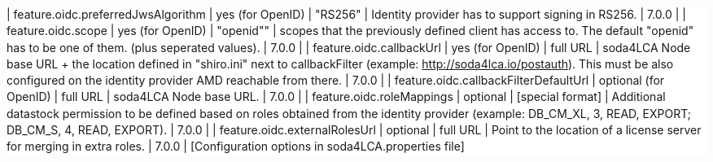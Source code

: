 | feature.oidc.preferredJwsAlgorithm                                 | yes (for OpenID)                                      | "RS256"                                                                      | Identity provider has to support signing in RS256.                                                                                                                                                                                                                                                                                                                                                                                                                                                                                                 | 7.0.0               |
| feature.oidc.scope                                                 | yes (for OpenID)                                      | "openid""                                                                    | scopes that the previously defined client has access to. The default "openid" has to be one of them. (plus seperated values).                                                                                                                                                                                                                                                                                                                                                                                                                      | 7.0.0               |
| feature.oidc.callbackUrl                                           | yes (for OpenID)                                      | full URL                                                                     | soda4LCA Node base URL + the location defined in "shiro.ini" next to callbackFilter (example: http://soda4lca.io/postauth). This must be also configured on the identity provider AMD reachable from there.                                                                                                                                                                                                                                                                                                                                        | 7.0.0               |
| feature.oidc.callbackFilterDefaultUrl                              | optional (for OpenID)                                 | full URL                                                                     | soda4LCA Node base URL.                                                                                                                                                                                                                                                                                                                                                                                                                                                                                                                            | 7.0.0               |
| feature.oidc.roleMappings                                          | optional                                              | [special format]                                                             | Additional datastock permission to be defined based on roles obtained from the identity provider (example:  DB_CM_XL, 3, READ, EXPORT; DB_CM_S, 4, READ, EXPORT).                                                                                                                                                                                                                                                                                                                                                                                  | 7.0.0               |
| feature.oidc.externalRolesUrl                                      | optional                                              | full URL                                                                     | Point to the location of a license server for merging in extra roles.                                                                                                                                                                                                                                                                                                                                                                                                                                                                              | 7.0.0               |
  [Configuration options in soda4LCA.properties file]
